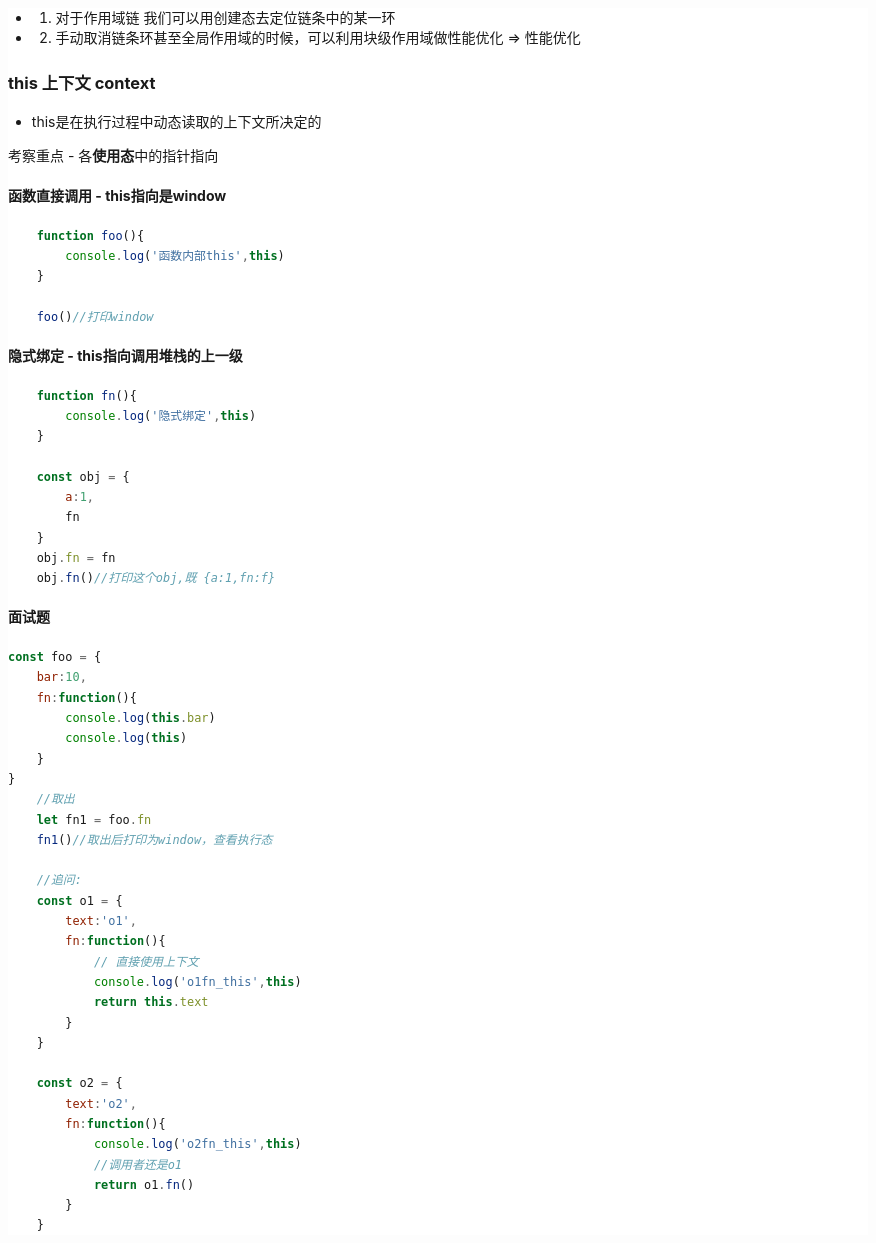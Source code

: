 - 1. 对于作用域链 我们可以用创建态去定位链条中的某一环  
- 2. 手动取消链条环甚至全局作用域的时候，可以利用块级作用域做性能优化 => 性能优化

### this 上下文 context  

- this是在执行过程中动态读取的上下文所决定的

考察重点 - 各**使用态**中的指针指向

#### 函数直接调用 - this指向是window  

```js
    function foo(){
        console.log('函数内部this',this)
    }

    foo()//打印window
```

#### 隐式绑定 - this指向调用堆栈的上一级

```js
    function fn(){
        console.log('隐式绑定',this)
    }

    const obj = {
        a:1,
        fn
    }
    obj.fn = fn
    obj.fn()//打印这个obj,既 {a:1,fn:f}
```

#### 面试题

```js
const foo = {
    bar:10,
    fn:function(){
        console.log(this.bar)
        console.log(this)
    }
}
    //取出
    let fn1 = foo.fn
    fn1()//取出后打印为window，查看执行态

    //追问:
    const o1 = {
        text:'o1',
        fn:function(){
            // 直接使用上下文
            console.log('o1fn_this',this)
            return this.text
        }
    }
    
    const o2 = {
        text:'o2',
        fn:function(){
            console.log('o2fn_this',this)
            //调用者还是o1
            return o1.fn()
        }
    }

```